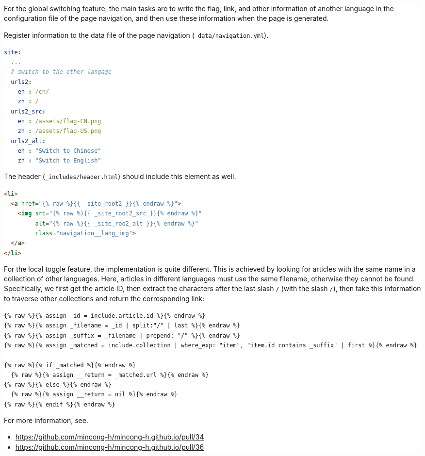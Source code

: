For the global switching feature, the main tasks are to write the flag, link, and other information of another language in the configuration file of the page navigation, and then use these information when the page is generated.

Register information to the data file of the page navigation (`_data/navigation.yml`).

```yml
site:
  ...
  # switch to the other langage
  urls2:
    en : /cn/
    zh : /
  urls2_src:
    en : /assets/flag-CN.png
    zh : /assets/flag-US.png
  urls2_alt:
    en : "Switch to Chinese"
    zh : "Switch to English"
```

The header (`_includes/header.html`) should include this element as well.

```html
<li>
  <a href="{% raw %}{{ _site_root2 }}{% endraw %}">
    <img src="{% raw %}{{ _site_root2_src }}{% endraw %}"
         alt="{% raw %}{{ _site_roo2_alt }}{% endraw %}"
         class="navigation__lang_img">
  </a>
</li>
```

For the local toggle feature, the implementation is quite different. This is achieved by looking for articles with the same name in a collection of other languages. Here, articles in different languages must use the same filename, otherwise they cannot be found. Specifically, we first get the article ID, then extract the characters after the last slash `/` (with the slash `/`), then take this information to traverse other collections and return the corresponding link:

```liquid
{% raw %}{% assign _id = include.article.id %}{% endraw %}
{% raw %}{% assign _filename = _id | split:"/" | last %}{% endraw %}
{% raw %}{% assign _suffix = _filename | prepend: "/" %}{% endraw %}
{% raw %}{% assign _matched = include.collection | where_exp: "item", "item.id contains _suffix" | first %}{% endraw %}

{% raw %}{% if _matched %}{% endraw %}
  {% raw %}{% assign __return = _matched.url %}{% endraw %}
{% raw %}{% else %}{% endraw %}
  {% raw %}{% assign __return = nil %}{% endraw %}
{% raw %}{% endif %}{% endraw %}
```

For more information, see.

- <https://github.com/mincong-h/mincong-h.github.io/pull/34>
- <https://github.com/mincong-h/mincong-h.github.io/pull/36>

